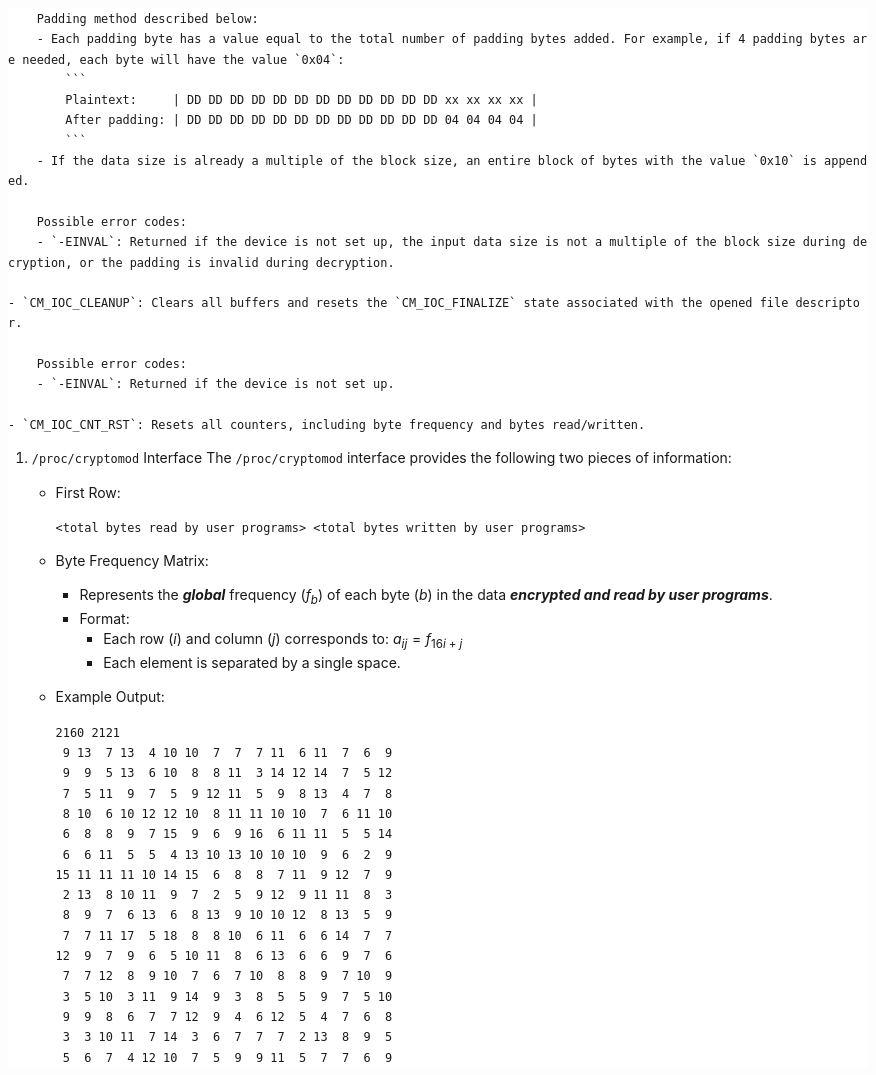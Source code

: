         Padding method described below:
        - Each padding byte has a value equal to the total number of padding bytes added. For example, if 4 padding bytes are needed, each byte will have the value `0x04`:
            ```
            Plaintext:     | DD DD DD DD DD DD DD DD DD DD DD DD xx xx xx xx |
            After padding: | DD DD DD DD DD DD DD DD DD DD DD DD 04 04 04 04 |
            ```
        - If the data size is already a multiple of the block size, an entire block of bytes with the value `0x10` is appended.
        
        Possible error codes:
        - `-EINVAL`: Returned if the device is not set up, the input data size is not a multiple of the block size during decryption, or the padding is invalid during decryption.

    - `CM_IOC_CLEANUP`: Clears all buffers and resets the `CM_IOC_FINALIZE` state associated with the opened file descriptor.

        Possible error codes:
        - `-EINVAL`: Returned if the device is not set up.

    - `CM_IOC_CNT_RST`: Resets all counters, including byte frequency and bytes read/written.


1. `/proc/cryptomod` Interface
    The `/proc/cryptomod` interface provides the following two pieces of information:

    - First Row:
        ```
        <total bytes read by user programs> <total bytes written by user programs>
        ```

    - Byte Frequency Matrix:
      - Represents the ***global*** frequency ($f_b$) of each byte ($b$) in the data ***encrypted and read by user programs***.
      - Format:
        - Each row ($i$) and column ($j$) corresponds to:
          $a_{ij} = f_{16i+j}$
        - Each element is separated by a single space.

    - Example Output:
        ```
        2160 2121
         9 13  7 13  4 10 10  7  7  7 11  6 11  7  6  9 
         9  9  5 13  6 10  8  8 11  3 14 12 14  7  5 12 
         7  5 11  9  7  5  9 12 11  5  9  8 13  4  7  8 
         8 10  6 10 12 12 10  8 11 11 10 10  7  6 11 10 
         6  8  8  9  7 15  9  6  9 16  6 11 11  5  5 14 
         6  6 11  5  5  4 13 10 13 10 10 10  9  6  2  9 
        15 11 11 11 10 14 15  6  8  8  7 11  9 12  7  9 
         2 13  8 10 11  9  7  2  5  9 12  9 11 11  8  3 
         8  9  7  6 13  6  8 13  9 10 10 12  8 13  5  9 
         7  7 11 17  5 18  8  8 10  6 11  6  6 14  7  7 
        12  9  7  9  6  5 10 11  8  6 13  6  6  9  7  6 
         7  7 12  8  9 10  7  6  7 10  8  8  9  7 10  9 
         3  5 10  3 11  9 14  9  3  8  5  5  9  7  5 10 
         9  9  8  6  7  7 12  9  4  6 12  5  4  7  6  8 
         3  3 10 11  7 14  3  6  7  7  7  2 13  8  9  5 
         5  6  7  4 12 10  7  5  9  9 11  5  7  7  6  9 
        ```
